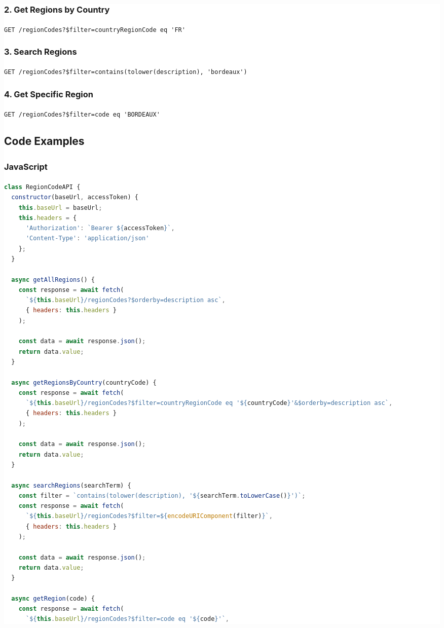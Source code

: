 ### 2. Get Regions by Country
```http
GET /regionCodes?$filter=countryRegionCode eq 'FR'
```

### 3. Search Regions
```http
GET /regionCodes?$filter=contains(tolower(description), 'bordeaux')
```

### 4. Get Specific Region
```http
GET /regionCodes?$filter=code eq 'BORDEAUX'
```

## Code Examples

### JavaScript
```javascript
class RegionCodeAPI {
  constructor(baseUrl, accessToken) {
    this.baseUrl = baseUrl;
    this.headers = {
      'Authorization': `Bearer ${accessToken}`,
      'Content-Type': 'application/json'
    };
  }

  async getAllRegions() {
    const response = await fetch(
      `${this.baseUrl}/regionCodes?$orderby=description asc`,
      { headers: this.headers }
    );
    
    const data = await response.json();
    return data.value;
  }

  async getRegionsByCountry(countryCode) {
    const response = await fetch(
      `${this.baseUrl}/regionCodes?$filter=countryRegionCode eq '${countryCode}'&$orderby=description asc`,
      { headers: this.headers }
    );
    
    const data = await response.json();
    return data.value;
  }

  async searchRegions(searchTerm) {
    const filter = `contains(tolower(description), '${searchTerm.toLowerCase()}')`;
    const response = await fetch(
      `${this.baseUrl}/regionCodes?$filter=${encodeURIComponent(filter)}`,
      { headers: this.headers }
    );
    
    const data = await response.json();
    return data.value;
  }

  async getRegion(code) {
    const response = await fetch(
      `${this.baseUrl}/regionCodes?$filter=code eq '${code}'`,
```
